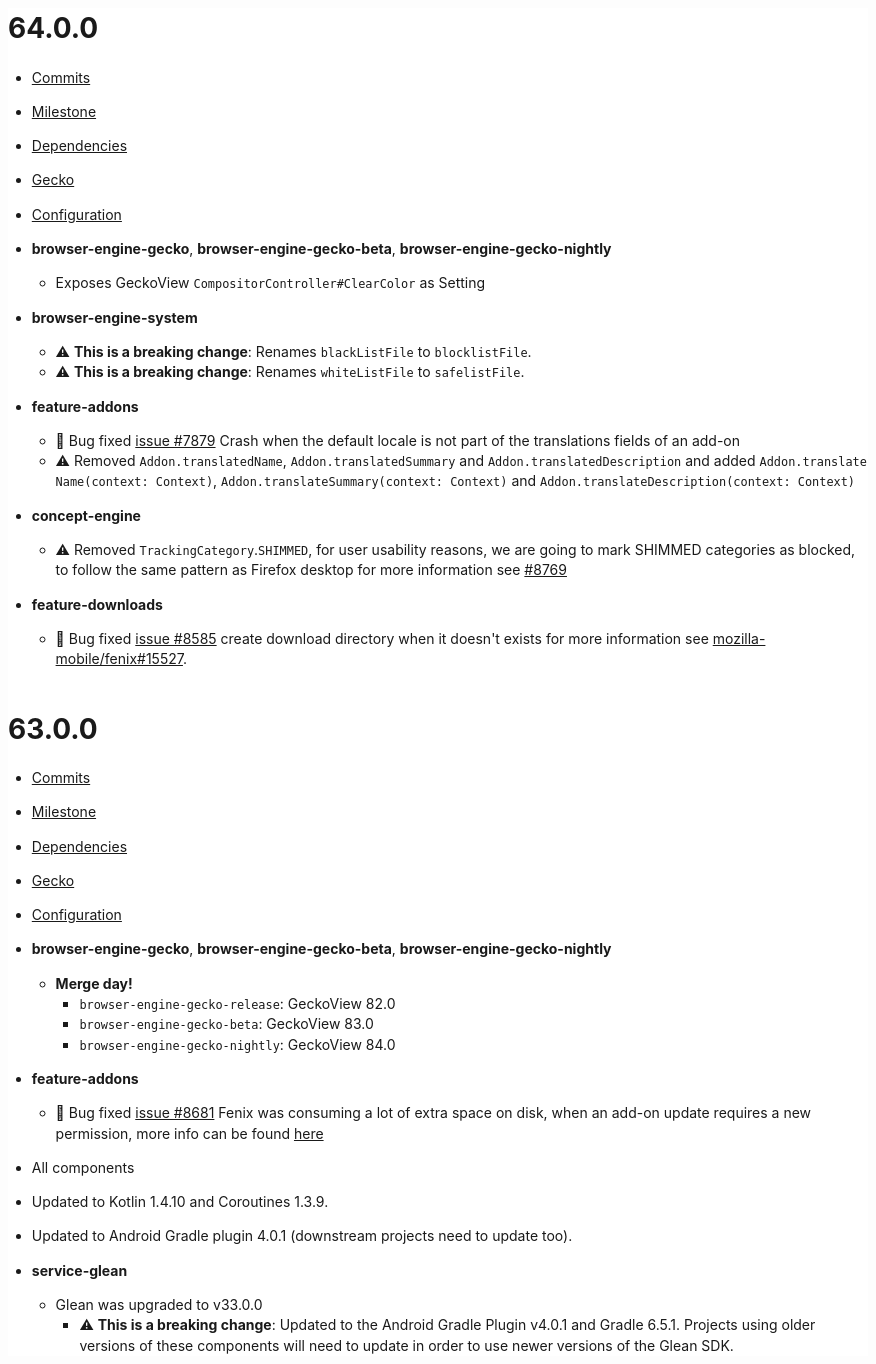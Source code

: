 # 64.0.0

* [Commits](https://github.com/mozilla-mobile/android-components/compare/v63.0.0...v64.0.0)
* [Milestone](https://github.com/mozilla-mobile/android-components/milestone/125?closed=1)
* [Dependencies](https://github.com/mozilla-mobile/android-components/blob/v64.0.0/buildSrc/src/main/java/Dependencies.kt)
* [Gecko](https://github.com/mozilla-mobile/android-components/blob/v64.0.0/buildSrc/src/main/java/Gecko.kt)
* [Configuration](https://github.com/mozilla-mobile/android-components/blob/v64.0.0/.config.yml)

* **browser-engine-gecko**, **browser-engine-gecko-beta**, **browser-engine-gecko-nightly**
  * Exposes GeckoView `CompositorController#ClearColor` as Setting

* **browser-engine-system**
  * ⚠️ **This is a breaking change**: Renames `blackListFile` to `blocklistFile`.
  * ⚠️ **This is a breaking change**: Renames `whiteListFile` to `safelistFile`.

* **feature-addons**
  * 🚒 Bug fixed [issue #7879](https://github.com/mozilla-mobile/android-components/issues/7879) Crash when the default locale is not part of the translations fields of an add-on
  * ⚠️ Removed `Addon.translatedName`, `Addon.translatedSummary` and `Addon.translatedDescription` and added `Addon.translateName(context: Context)`, `Addon.translateSummary(context: Context)` and `Addon.translateDescription(context: Context)`

* **concept-engine**
  * ⚠️ Removed `TrackingCategory`.`SHIMMED`, for user usability reasons, we are going to mark SHIMMED categories as blocked, to follow the same pattern as Firefox desktop for more information see [#8769](https://github.com/mozilla-mobile/android-components/issues/8769)

* **feature-downloads**
  * 🚒 Bug fixed [issue #8585](https://github.com/mozilla-mobile/android-components/issues/8784) create download directory when it doesn't exists for more information see [mozilla-mobile/fenix#15527](https://github.com/mozilla-mobile/fenix/issues/5829).

# 63.0.0

* [Commits](https://github.com/mozilla-mobile/android-components/compare/v62.0.0...v63.0.0)
* [Milestone](https://github.com/mozilla-mobile/android-components/milestone/124?closed=1)
* [Dependencies](https://github.com/mozilla-mobile/android-components/blob/v63.0.0/buildSrc/src/main/java/Dependencies.kt)
* [Gecko](https://github.com/mozilla-mobile/android-components/blob/v63.0.0/buildSrc/src/main/java/Gecko.kt)
* [Configuration](https://github.com/mozilla-mobile/android-components/blob/v63.0.0/.config.yml)

* **browser-engine-gecko**, **browser-engine-gecko-beta**, **browser-engine-gecko-nightly**
  * **Merge day!**
    * `browser-engine-gecko-release`: GeckoView 82.0
    * `browser-engine-gecko-beta`: GeckoView 83.0
    * `browser-engine-gecko-nightly`: GeckoView 84.0

* **feature-addons**
  * 🚒 Bug fixed [issue #8681](https://github.com/mozilla-mobile/android-components/issues/8681) Fenix was consuming a lot of extra space on disk, when an add-on update requires a new permission, more info can be found [here](https://github.com/mozilla-mobile/android-components/issues/8681)
  ```

* All components
 * Updated to Kotlin 1.4.10 and Coroutines 1.3.9.
 * Updated to Android Gradle plugin 4.0.1 (downstream projects need to update too).

* **service-glean**
  * Glean was upgraded to v33.0.0
    * ⚠️ **This is a breaking change**: Updated to the Android Gradle Plugin v4.0.1 and Gradle 6.5.1. Projects using older versions of these components will need to update in order to use newer versions of the Glean SDK.
  ```